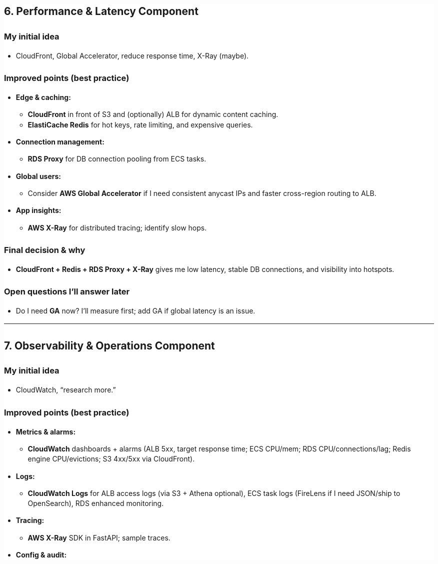 ## 6. Performance & Latency Component

### My initial idea

* CloudFront, Global Accelerator, reduce response time, X-Ray (maybe).

### Improved points (best practice)

* **Edge & caching:**

  * **CloudFront** in front of S3 and (optionally) ALB for dynamic content caching.
  * **ElastiCache Redis** for hot keys, rate limiting, and expensive queries.
* **Connection management:**

  * **RDS Proxy** for DB connection pooling from ECS tasks.
* **Global users:**

  * Consider **AWS Global Accelerator** if I need consistent anycast IPs and faster cross-region routing to ALB.
* **App insights:**

  * **AWS X-Ray** for distributed tracing; identify slow hops.

### Final decision & why

* **CloudFront + Redis + RDS Proxy + X-Ray** gives me low latency, stable DB connections, and visibility into hotspots.

### Open questions I’ll answer later

* Do I need **GA** now? I’ll measure first; add GA if global latency is an issue.

---

## 7. Observability & Operations Component

### My initial idea

* CloudWatch, “research more.”

### Improved points (best practice)

* **Metrics & alarms:**

  * **CloudWatch** dashboards + alarms (ALB 5xx, target response time; ECS CPU/mem; RDS CPU/connections/lag; Redis engine CPU/evictions; S3 4xx/5xx via CloudFront).
* **Logs:**

  * **CloudWatch Logs** for ALB access logs (via S3 + Athena optional), ECS task logs (FireLens if I need JSON/ship to OpenSearch), RDS enhanced monitoring.
* **Tracing:**

  * **AWS X-Ray** SDK in FastAPI; sample traces.
* **Config & audit:**
